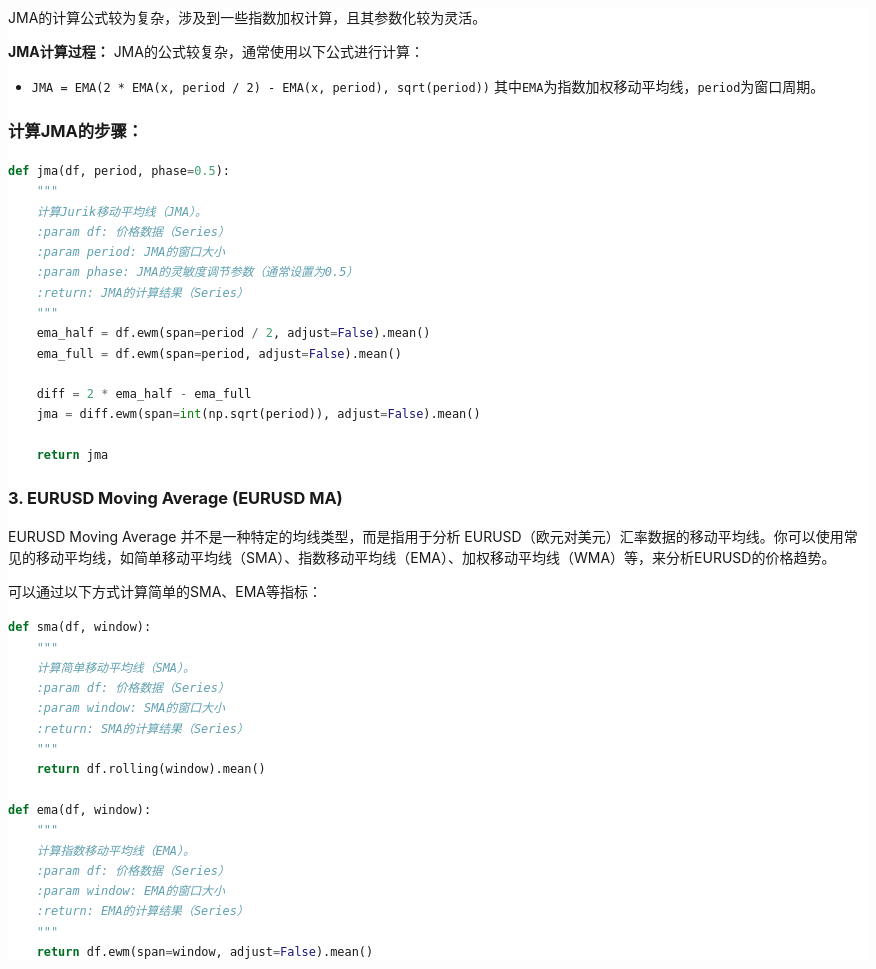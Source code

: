 JMA的计算公式较为复杂，涉及到一些指数加权计算，且其参数化较为灵活。

**JMA计算过程：** JMA的公式较复杂，通常使用以下公式进行计算：

-   `JMA = EMA(2 * EMA(x, period / 2) - EMA(x, period), sqrt(period))` 其中`EMA`为指数加权移动平均线，`period`为窗口周期。

### 计算JMA的步骤：

```python
def jma(df, period, phase=0.5):
    """
    计算Jurik移动平均线（JMA）。
    :param df: 价格数据（Series）
    :param period: JMA的窗口大小
    :param phase: JMA的灵敏度调节参数（通常设置为0.5）
    :return: JMA的计算结果（Series）
    """
    ema_half = df.ewm(span=period / 2, adjust=False).mean()
    ema_full = df.ewm(span=period, adjust=False).mean()

    diff = 2 * ema_half - ema_full
    jma = diff.ewm(span=int(np.sqrt(period)), adjust=False).mean()
    
    return jma
```

### 3. **EURUSD Moving Average (EURUSD MA)**

EURUSD Moving Average 并不是一种特定的均线类型，而是指用于分析 EURUSD（欧元对美元）汇率数据的移动平均线。你可以使用常见的移动平均线，如简单移动平均线（SMA）、指数移动平均线（EMA）、加权移动平均线（WMA）等，来分析EURUSD的价格趋势。

可以通过以下方式计算简单的SMA、EMA等指标：

```python
def sma(df, window):
    """
    计算简单移动平均线（SMA）。
    :param df: 价格数据（Series）
    :param window: SMA的窗口大小
    :return: SMA的计算结果（Series）
    """
    return df.rolling(window).mean()

def ema(df, window):
    """
    计算指数移动平均线（EMA）。
    :param df: 价格数据（Series）
    :param window: EMA的窗口大小
    :return: EMA的计算结果（Series）
    """
    return df.ewm(span=window, adjust=False).mean()
```
